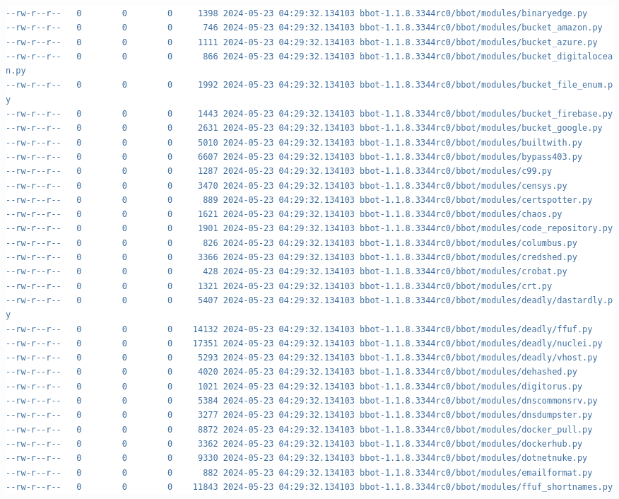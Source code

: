 ```diff
--rw-r--r--   0        0        0     1398 2024-05-23 04:29:32.134103 bbot-1.1.8.3344rc0/bbot/modules/binaryedge.py
--rw-r--r--   0        0        0      746 2024-05-23 04:29:32.134103 bbot-1.1.8.3344rc0/bbot/modules/bucket_amazon.py
--rw-r--r--   0        0        0     1111 2024-05-23 04:29:32.134103 bbot-1.1.8.3344rc0/bbot/modules/bucket_azure.py
--rw-r--r--   0        0        0      866 2024-05-23 04:29:32.134103 bbot-1.1.8.3344rc0/bbot/modules/bucket_digitalocean.py
--rw-r--r--   0        0        0     1992 2024-05-23 04:29:32.134103 bbot-1.1.8.3344rc0/bbot/modules/bucket_file_enum.py
--rw-r--r--   0        0        0     1443 2024-05-23 04:29:32.134103 bbot-1.1.8.3344rc0/bbot/modules/bucket_firebase.py
--rw-r--r--   0        0        0     2631 2024-05-23 04:29:32.134103 bbot-1.1.8.3344rc0/bbot/modules/bucket_google.py
--rw-r--r--   0        0        0     5010 2024-05-23 04:29:32.134103 bbot-1.1.8.3344rc0/bbot/modules/builtwith.py
--rw-r--r--   0        0        0     6607 2024-05-23 04:29:32.134103 bbot-1.1.8.3344rc0/bbot/modules/bypass403.py
--rw-r--r--   0        0        0     1287 2024-05-23 04:29:32.134103 bbot-1.1.8.3344rc0/bbot/modules/c99.py
--rw-r--r--   0        0        0     3470 2024-05-23 04:29:32.134103 bbot-1.1.8.3344rc0/bbot/modules/censys.py
--rw-r--r--   0        0        0      889 2024-05-23 04:29:32.134103 bbot-1.1.8.3344rc0/bbot/modules/certspotter.py
--rw-r--r--   0        0        0     1621 2024-05-23 04:29:32.134103 bbot-1.1.8.3344rc0/bbot/modules/chaos.py
--rw-r--r--   0        0        0     1901 2024-05-23 04:29:32.134103 bbot-1.1.8.3344rc0/bbot/modules/code_repository.py
--rw-r--r--   0        0        0      826 2024-05-23 04:29:32.134103 bbot-1.1.8.3344rc0/bbot/modules/columbus.py
--rw-r--r--   0        0        0     3366 2024-05-23 04:29:32.134103 bbot-1.1.8.3344rc0/bbot/modules/credshed.py
--rw-r--r--   0        0        0      428 2024-05-23 04:29:32.134103 bbot-1.1.8.3344rc0/bbot/modules/crobat.py
--rw-r--r--   0        0        0     1321 2024-05-23 04:29:32.134103 bbot-1.1.8.3344rc0/bbot/modules/crt.py
--rw-r--r--   0        0        0     5407 2024-05-23 04:29:32.134103 bbot-1.1.8.3344rc0/bbot/modules/deadly/dastardly.py
--rw-r--r--   0        0        0    14132 2024-05-23 04:29:32.134103 bbot-1.1.8.3344rc0/bbot/modules/deadly/ffuf.py
--rw-r--r--   0        0        0    17351 2024-05-23 04:29:32.134103 bbot-1.1.8.3344rc0/bbot/modules/deadly/nuclei.py
--rw-r--r--   0        0        0     5293 2024-05-23 04:29:32.134103 bbot-1.1.8.3344rc0/bbot/modules/deadly/vhost.py
--rw-r--r--   0        0        0     4020 2024-05-23 04:29:32.134103 bbot-1.1.8.3344rc0/bbot/modules/dehashed.py
--rw-r--r--   0        0        0     1021 2024-05-23 04:29:32.134103 bbot-1.1.8.3344rc0/bbot/modules/digitorus.py
--rw-r--r--   0        0        0     5384 2024-05-23 04:29:32.134103 bbot-1.1.8.3344rc0/bbot/modules/dnscommonsrv.py
--rw-r--r--   0        0        0     3277 2024-05-23 04:29:32.134103 bbot-1.1.8.3344rc0/bbot/modules/dnsdumpster.py
--rw-r--r--   0        0        0     8872 2024-05-23 04:29:32.134103 bbot-1.1.8.3344rc0/bbot/modules/docker_pull.py
--rw-r--r--   0        0        0     3362 2024-05-23 04:29:32.134103 bbot-1.1.8.3344rc0/bbot/modules/dockerhub.py
--rw-r--r--   0        0        0     9330 2024-05-23 04:29:32.134103 bbot-1.1.8.3344rc0/bbot/modules/dotnetnuke.py
--rw-r--r--   0        0        0      882 2024-05-23 04:29:32.134103 bbot-1.1.8.3344rc0/bbot/modules/emailformat.py
--rw-r--r--   0        0        0    11843 2024-05-23 04:29:32.134103 bbot-1.1.8.3344rc0/bbot/modules/ffuf_shortnames.py
```
